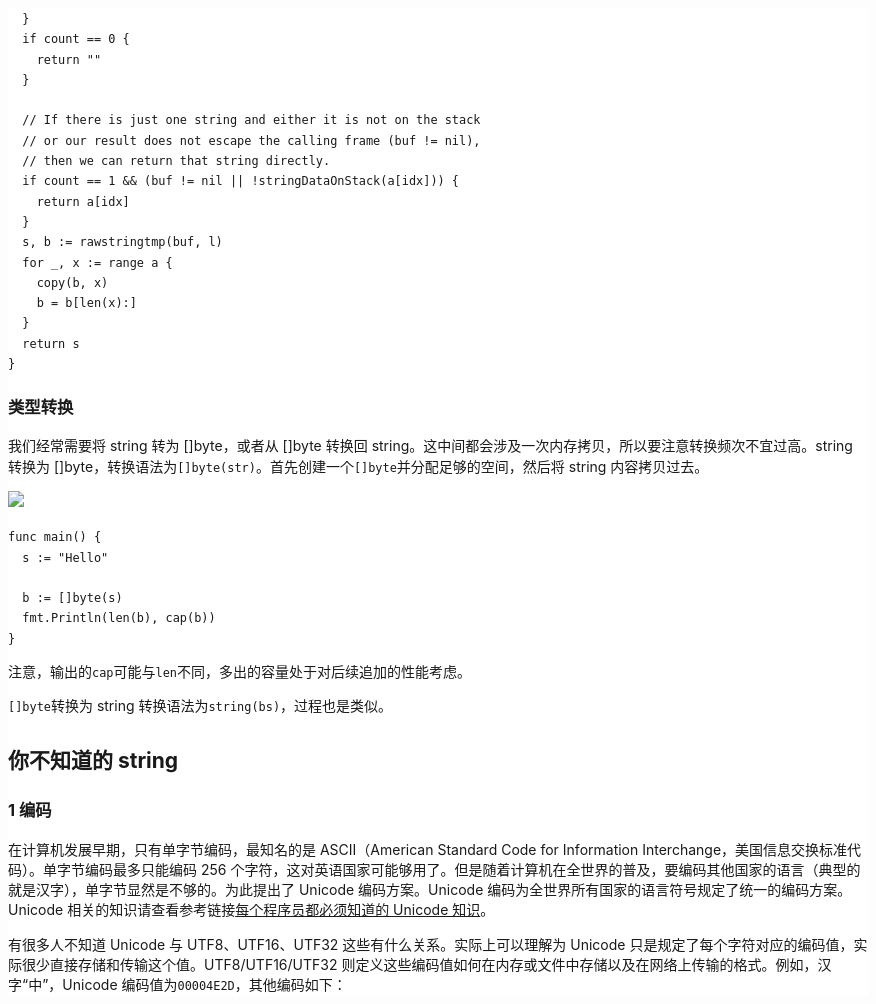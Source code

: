 ```golang
  }
  if count == 0 {
    return ""
  }

  // If there is just one string and either it is not on the stack
  // or our result does not escape the calling frame (buf != nil),
  // then we can return that string directly.
  if count == 1 && (buf != nil || !stringDataOnStack(a[idx])) {
    return a[idx]
  }
  s, b := rawstringtmp(buf, l)
  for _, x := range a {
    copy(b, x)
    b = b[len(x):]
  }
  return s
}
```

### 类型转换

我们经常需要将 string 转为 []byte，或者从 []byte 转换回 string。这中间都会涉及一次内存拷贝，所以要注意转换频次不宜过高。string 转换为 []byte，转换语法为`[]byte(str)`。首先创建一个`[]byte`并分配足够的空间，然后将 string 内容拷贝过去。

![](/img/in-post/youdontknowgo/string2.png#center)

```golang
func main() {
  s := "Hello"

  b := []byte(s)
  fmt.Println(len(b), cap(b))
}
```

注意，输出的`cap`可能与`len`不同，多出的容量处于对后续追加的性能考虑。

`[]byte`转换为 string 转换语法为`string(bs)`，过程也是类似。

## 你不知道的 string

### 1 编码

在计算机发展早期，只有单字节编码，最知名的是 ASCII（American Standard Code for Information Interchange，美国信息交换标准代码）。单字节编码最多只能编码 256 个字符，这对英语国家可能够用了。但是随着计算机在全世界的普及，要编码其他国家的语言（典型的就是汉字），单字节显然是不够的。为此提出了 Unicode 编码方案。Unicode 编码为全世界所有国家的语言符号规定了统一的编码方案。Unicode 相关的知识请查看参考链接[每个程序员都必须知道的 Unicode 知识](https://www.joelonsoftware.com/2003/10/08/the-absolute-minimum-every-software-developer-absolutely-positively-must-know-about-unicode-and-character-sets-no-excuses/)。

有很多人不知道 Unicode 与 UTF8、UTF16、UTF32 这些有什么关系。实际上可以理解为 Unicode 只是规定了每个字符对应的编码值，实际很少直接存储和传输这个值。UTF8/UTF16/UTF32 则定义这些编码值如何在内存或文件中存储以及在网络上传输的格式。例如，汉字“中”，Unicode 编码值为`00004E2D`，其他编码如下：
